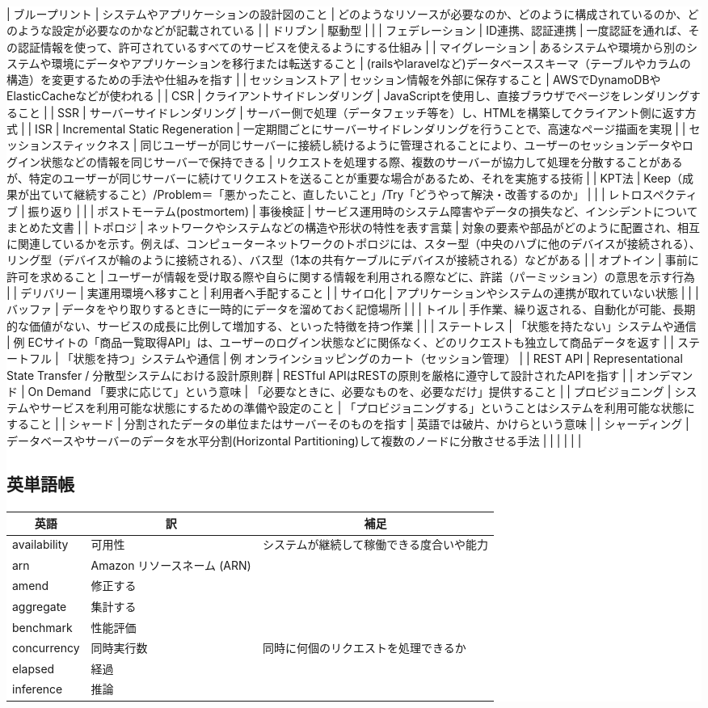 | ブループリント | システムやアプリケーションの設計図のこと | どのようなリソースが必要なのか、どのように構成されているのか、どのような設定が必要なのかなどが記載されている |
| ドリブン | 駆動型 |  |
| フェデレーション | ID連携、認証連携 | 一度認証を通れば、その認証情報を使って、許可されているすべてのサービスを使えるようにする仕組み |
| マイグレーション | あるシステムや環境から別のシステムや環境にデータやアプリケーションを移行または転送すること | (railsやlaravelなど)データベーススキーマ（テーブルやカラムの構造）を変更するための手法や仕組みを指す |
| セッションストア | セッション情報を外部に保存すること | AWSでDynamoDBやElasticCacheなどが使われる |
| CSR | クライアントサイドレンダリング | JavaScriptを使用し、直接ブラウザでページをレンダリングすること |
| SSR | サーバーサイドレンダリング | サーバー側で処理（データフェッチ等を）し、HTMLを構築してクライアント側に返す方式 |
| ISR | Incremental Static Regeneration | 一定期間ごとにサーバーサイドレンダリングを行うことで、高速なページ描画を実現 |
| セッションスティックネス | 同じユーザーが同じサーバーに接続し続けるように管理されることにより、ユーザーのセッションデータやログイン状態などの情報を同じサーバーで保持できる | リクエストを処理する際、複数のサーバーが協力して処理を分散することがあるが、特定のユーザーが同じサーバーに続けてリクエストを送ることが重要な場合があるため、それを実施する技術 |
| KPT法 | Keep（成果が出ていて継続すること）/Problem＝「悪かったこと、直したいこと」/Try「どうやって解決・改善するのか」 |  |
| レトロスペクティブ | 振り返り |  |
| ポストモーテム(postmortem) | 事後検証 | サービス運用時のシステム障害やデータの損失など、インシデントについてまとめた文書 |
| トポロジ | ネットワークやシステムなどの構造や形状の特性を表す言葉 | 対象の要素や部品がどのように配置され、相互に関連しているかを示す。例えば、コンピューターネットワークのトポロジには、スター型（中央のハブに他のデバイスが接続される）、リング型（デバイスが輪のように接続される）、バス型（1本の共有ケーブルにデバイスが接続される）などがある |
| オプトイン | 事前に許可を求めること | ユーザーが情報を受け取る際や自らに関する情報を利用される際などに、許諾（パーミッション）の意思を示す行為 |
| デリバリー | 実運用環境へ移すこと | 利用者へ手配すること |
| サイロ化 | アプリケーションやシステムの連携が取れていない状態 |  |
| バッファ | データをやり取りするときに一時的にデータを溜めておく記憶場所 |  |
| トイル | 手作業、繰り返される、自動化が可能、長期的な価値がない、サービスの成長に比例して増加する、といった特徴を持つ作業 |  |
| ステートレス | 「状態を持たない」システムや通信 | 例 ECサイトの「商品一覧取得API」は、ユーザーのログイン状態などに関係なく、どのリクエストも独立して商品データを返す |
| ステートフル | 「状態を持つ」システムや通信 | 例 オンラインショッピングのカート（セッション管理） |
| REST API | Representational State Transfer / 分散型システムにおける設計原則群 | RESTful APIはRESTの原則を厳格に遵守して設計されたAPIを指す |
| オンデマンド | On Demand 「要求に応じて」という意味 | 「必要なときに、必要なものを、必要なだけ」提供すること |
| プロビジョニング | システムやサービスを利用可能な状態にするための準備や設定のこと | 「プロビジョニングする」ということはシステムを利用可能な状態にすること |
| シャード | 分割されたデータの単位またはサーバーそのものを指す | 英語では破片、かけらという意味 |
| シャーディング | データベースやサーバーのデータを水平分割(Horizontal Partitioning)して複数のノードに分散させる手法 |  |
|  |  |  |

## 英単語帳

| 英語 | 訳 | 補足 |
| -- | -- | -- |
| availability |  可用性  |  システムが継続して稼働できる度合いや能力 |
| arn | Amazon リソースネーム (ARN) | |
| amend | 修正する | |
| aggregate | 集計する | |
| benchmark | 性能評価 | |
| concurrency | 同時実行数 | 同時に何個のリクエストを処理できるか |
| elapsed | 経過 | |
| inference | 推論 | |
